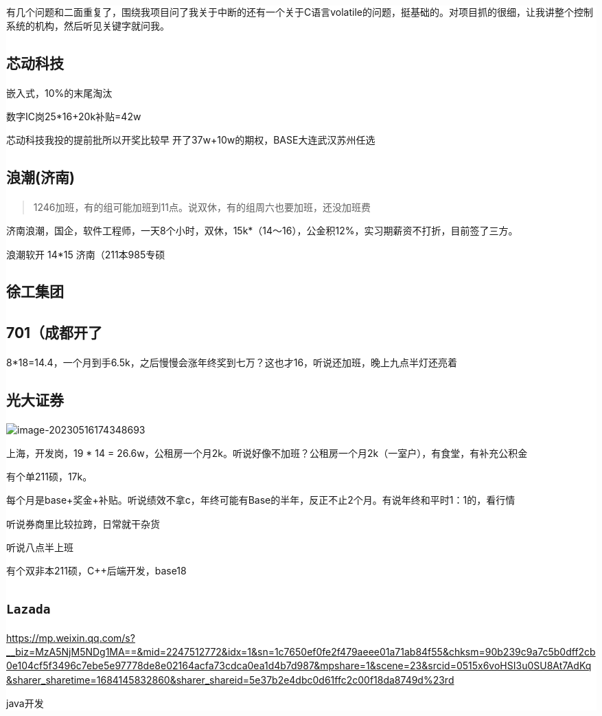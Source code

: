 有几个问题和二面重复了，围绕我项目问了我关于中断的还有一个关于C语言volatile的问题，挺基础的。对项目抓的很细，让我讲整个控制系统的机构，然后听见关键字就问我。

## 芯动科技

嵌入式，10%的末尾淘汰

数字IC岗25*16+20k补贴=42w

芯动科技我投的提前批所以开奖比较早 开了37w+10w的期权，BASE大连武汉苏州任选



## 浪潮(济南)

> 1246加班，有的组可能加班到11点。说双休，有的组周六也要加班，还没加班费

济南浪潮，国企，软件工程师，一天8个小时，双休，15k*（14～16），公金积12%，实习期薪资不打折，目前签了三方。

浪潮软开 14*15 济南（211本985专硕



## 徐工集团





## 701（成都开了

8*18=14.4，一个月到手6.5k，之后慢慢会涨年终奖到七万？这也才16，听说还加班，晚上九点半灯还亮着



## 光大证券

![image-20230516174348693](E:\MarkDown\picture\image-20230516174348693.png)

上海，开发岗，19 * 14 = 26.6w，公租房一个月2k。听说好像不加班？公租房一个月2k（一室户），有食堂，有补充公积金

有个单211硕，17k。

每个月是base+奖金+补贴。听说绩效不拿c，年终可能有Base的半年，反正不止2个月。有说年终和平时1：1的，看行情

听说券商里比较拉跨，日常就干杂货

听说八点半上班

有个双非本211硕，C++后端开发，base18

## `Lazada`

https://mp.weixin.qq.com/s?__biz=MzA5NjM5NDg1MA==&mid=2247512772&idx=1&sn=1c7650ef0fe2f479aeee01a71ab84f55&chksm=90b239c9a7c5b0dff2cb0e104cf5f3496c7ebe5e97778de8e02164acfa73cdca0ea1d4b7d987&mpshare=1&scene=23&srcid=0515x6voHSI3u0SU8At7AdKq&sharer_sharetime=1684145832860&sharer_shareid=5e37b2e4dbc0d61ffc2c00f18da8749d%23rd

java开发
